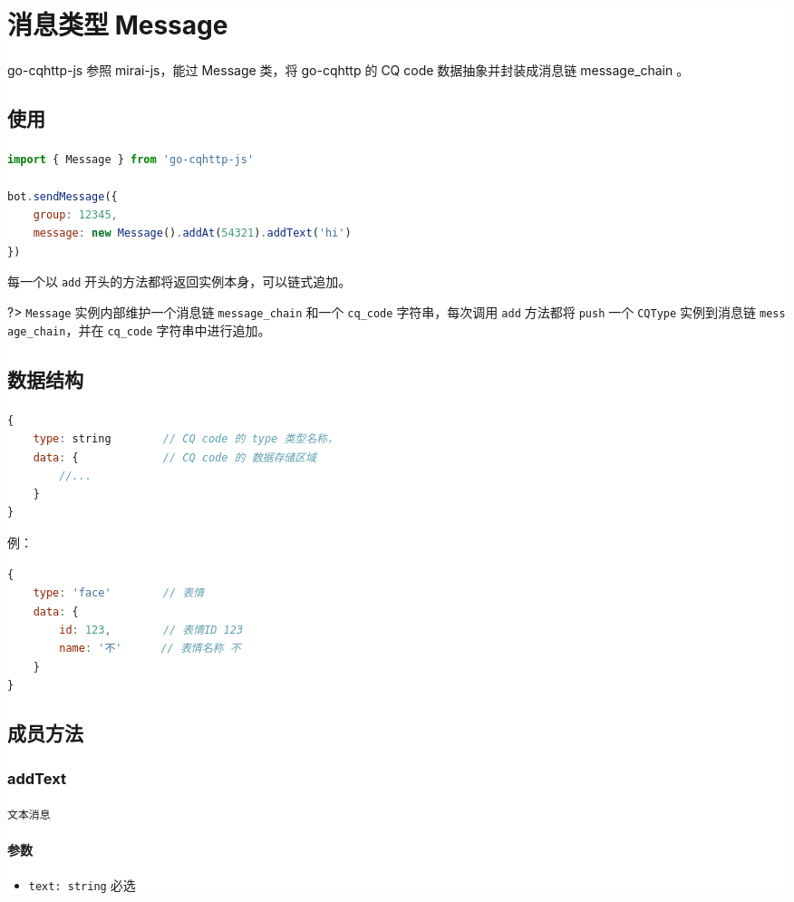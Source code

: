 # 消息类型 Message

go-cqhttp-js 参照 mirai-js，能过 Message 类，将 go-cqhttp 的 CQ code 数据抽象并封装成消息链 message_chain 。

## 使用

```js
import { Message } from 'go-cqhttp-js'

bot.sendMessage({
    group: 12345,
    message: new Message().addAt(54321).addText('hi')
})
```

每一个以 `add` 开头的方法都将返回实例本身，可以链式追加。

?> `Message` 实例内部维护一个消息链 `message_chain` 和一个 `cq_code` 字符串，每次调用 `add` 方法都将 `push` 一个 `CQType` 实例到消息链 `message_chain`，并在 `cq_code` 字符串中进行追加。

## 数据结构

```js
{
    type: string        // CQ code 的 type 类型名称，
    data: {             // CQ code 的 数据存储区域
        //...
    }
}
```

例：

```js
{
    type: 'face'        // 表情
    data: {
        id: 123,        // 表情ID 123
        name: '不'      // 表情名称 不
    }
}
```

## 成员方法

### addText

`文本消息`

#### 参数

- `text: string` 必选
